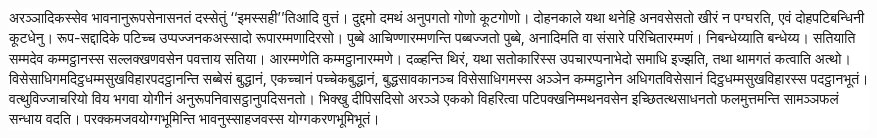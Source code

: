अरञ्‍ञादिकस्सेव भावनानुरूपसेनासनतं दस्सेतुं ‘‘इमस्सही’’तिआदि वुत्तं। दुद्दमो दमथं अनुपगतो गोणो कूटगोणो। दोहनकाले यथा थनेहि अनवसेसतो खीरं न पग्घरति, एवं दोहपटिबन्धिनी कूटधेनु। रूप-सद्दादिके पटिच्‍च उप्पज्‍जनकअस्सादो रूपारम्मणादिरसो। पुब्बे आचिण्णारम्मणन्ति पब्बज्‍जतो पुब्बे, अनादिमति वा संसारे परिचितारम्मणं। निबन्धेय्याति बन्धेय्य। सतियाति सम्मदेव कम्मट्ठानस्स सल्‍लक्खणवसेन पवत्ताय सतिया। आरम्मणेति कम्मट्ठानारम्मणे। दळ्हन्ति थिरं, यथा सतोकारिस्स उपचारप्पनाभेदो समाधि इज्झति, तथा थामगतं कत्वाति अत्थो।  
विसेसाधिगमदिट्ठधम्मसुखविहारपदट्ठानन्ति सब्बेसं बुद्धानं, एकच्‍चानं पच्‍चेकबुद्धानं, बुद्धसावकानञ्‍च विसेसाधिगमस्स अञ्‍ञेन कम्मट्ठानेन अधिगतविसेसानं दिट्ठधम्मसुखविहारस्स पदट्ठानभूतं।  
वत्थुविज्‍जाचरियो विय भगवा योगीनं अनुरूपनिवासट्ठानुपदिसनतो। भिक्खु दीपिसदिसो अरञ्‍ञे एकको विहरित्वा पटिपक्खनिम्मथनवसेन इच्छितत्थसाधनतो फलमुत्तमन्ति सामञ्‍ञफलं सन्धाय वदति। परक्‍कमजवयोग्गभूमिन्ति भावनुस्साहजवस्स योग्गकरणभूमिभूतं।  
